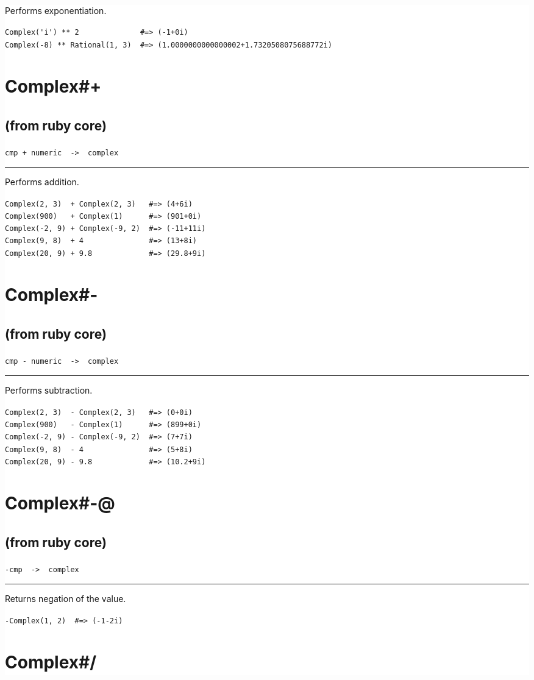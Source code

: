 Performs exponentiation.

    Complex('i') ** 2              #=> (-1+0i)
    Complex(-8) ** Rational(1, 3)  #=> (1.0000000000000002+1.7320508075688772i)


# Complex#+

(from ruby core)
---
    cmp + numeric  ->  complex

---

Performs addition.

    Complex(2, 3)  + Complex(2, 3)   #=> (4+6i)
    Complex(900)   + Complex(1)      #=> (901+0i)
    Complex(-2, 9) + Complex(-9, 2)  #=> (-11+11i)
    Complex(9, 8)  + 4               #=> (13+8i)
    Complex(20, 9) + 9.8             #=> (29.8+9i)


# Complex#-

(from ruby core)
---
    cmp - numeric  ->  complex

---

Performs subtraction.

    Complex(2, 3)  - Complex(2, 3)   #=> (0+0i)
    Complex(900)   - Complex(1)      #=> (899+0i)
    Complex(-2, 9) - Complex(-9, 2)  #=> (7+7i)
    Complex(9, 8)  - 4               #=> (5+8i)
    Complex(20, 9) - 9.8             #=> (10.2+9i)


# Complex#-@

(from ruby core)
---
    -cmp  ->  complex

---

Returns negation of the value.

    -Complex(1, 2)  #=> (-1-2i)


# Complex#/
